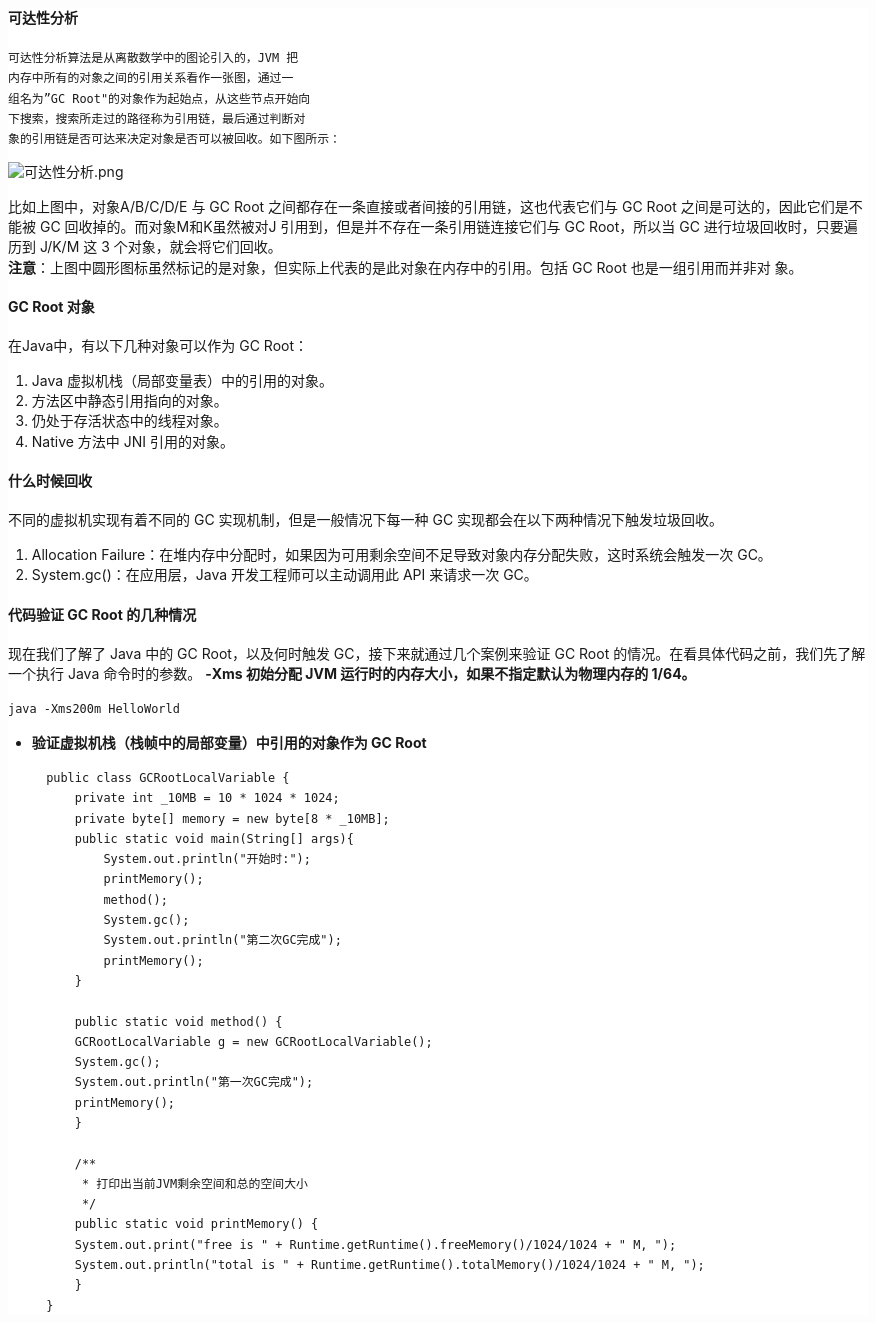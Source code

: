 #### 可达性分析

	可达性分析算法是从离散数学中的图论引入的，JVM 把
	内存中所有的对象之间的引用关系看作一张图，通过一
	组名为”GC Root"的对象作为起始点，从这些节点开始向
	下搜索，搜索所走过的路径称为引用链，最后通过判断对
	象的引用链是否可达来决定对象是否可以被回收。如下图所示：
	
![可达性分析.png](https://z3.ax1x.com/2021/07/28/WT9fVe.md.png)

比如上图中，对象A/B/C/D/E 与 GC Root 之间都存在一条直接或者间接的引用链，这也代表它们与 GC Root 之间是可达的，因此它们是不能被 GC 回收掉的。而对象M和K虽然被对J 引用到，但是并不存在一条引用链连接它们与 GC Root，所以当 GC 进行垃圾回收时，只要遍历到 J/K/M 这 3 个对象，就会将它们回收。<br/>
**注意**：上图中圆形图标虽然标记的是对象，但实际上代表的是此对象在内存中的引用。包括 GC Root 也是一组引用而并非对 象。
#### GC Root 对象
在Java中，有以下几种对象可以作为 GC Root：<br/>
1. Java 虚拟机栈（局部变量表）中的引用的对象。<br/>
2. 方法区中静态引用指向的对象。<br/>
3. 仍处于存活状态中的线程对象。<br/>
4. Native 方法中 JNI 引用的对象。<br/>
#### 什么时候回收
不同的虚拟机实现有着不同的 GC 实现机制，但是一般情况下每一种 GC 实现都会在以下两种情况下触发垃圾回收。
1. Allocation Failure：在堆内存中分配时，如果因为可用剩余空间不足导致对象内存分配失败，这时系统会触发一次 GC。
2. System.gc()：在应用层，Java 开发工程师可以主动调用此 API 来请求一次 GC。

#### 代码验证 GC Root 的几种情况
现在我们了解了 Java 中的 GC Root，以及何时触发 GC，接下来就通过几个案例来验证 GC Root 的情况。在看具体代码之前，我们先了解一个执行 Java 命令时的参数。
**-Xms 初始分配 JVM 运行时的内存大小，如果不指定默认为物理内存的 1/64。**

	java -Xms200m HelloWorld

+ **验证虚拟机栈（栈帧中的局部变量）中引用的对象作为 GC Root**



		public class GCRootLocalVariable {
			private int _10MB = 10 * 1024 * 1024;
			private byte[] memory = new byte[8 * _10MB];
			public static void main(String[] args){
				System.out.println("开始时:");
				printMemory();
				method();
				System.gc();
				System.out.println("第二次GC完成");
				printMemory();
			}

		    public static void method() {
			GCRootLocalVariable g = new GCRootLocalVariable();
			System.gc();
			System.out.println("第一次GC完成");
			printMemory();
		    }
		    
		    /**
		     * 打印出当前JVM剩余空间和总的空间大小
		     */
		    public static void printMemory() {
			System.out.print("free is " + Runtime.getRuntime().freeMemory()/1024/1024 + " M, ");
			System.out.println("total is " + Runtime.getRuntime().totalMemory()/1024/1024 + " M, ");
		    }
		}
